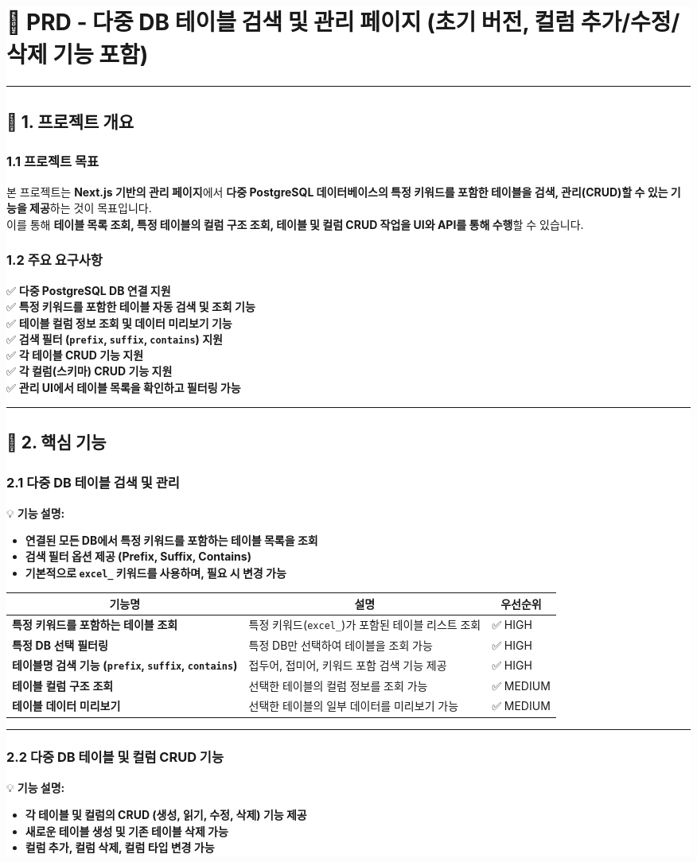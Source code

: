 # **📌 PRD - 다중 DB 테이블 검색 및 관리 페이지 (초기 버전, 컬럼 추가/수정/삭제 기능 포함)**  

---

## **📌 1. 프로젝트 개요**
### **1.1 프로젝트 목표**  
본 프로젝트는 **Next.js 기반의 관리 페이지**에서 **다중 PostgreSQL 데이터베이스의 특정 키워드를 포함한 테이블을 검색, 관리(CRUD)할 수 있는 기능을 제공**하는 것이 목표입니다.  
이를 통해 **테이블 목록 조회, 특정 테이블의 컬럼 구조 조회, 테이블 및 컬럼 CRUD 작업을 UI와 API를 통해 수행**할 수 있습니다.  

### **1.2 주요 요구사항**  
✅ **다중 PostgreSQL DB 연결 지원**  
✅ **특정 키워드를 포함한 테이블 자동 검색 및 조회 기능**  
✅ **테이블 컬럼 정보 조회 및 데이터 미리보기 기능**  
✅ **검색 필터 (`prefix`, `suffix`, `contains`) 지원**  
✅ **각 테이블 CRUD 기능 지원**  
✅ **각 컬럼(스키마) CRUD 기능 지원**  
✅ **관리 UI에서 테이블 목록을 확인하고 필터링 가능**  

---

## **📌 2. 핵심 기능**
### **2.1 다중 DB 테이블 검색 및 관리**
💡 **기능 설명:**  
- **연결된 모든 DB에서 특정 키워드를 포함하는 테이블 목록을 조회**  
- **검색 필터 옵션 제공 (Prefix, Suffix, Contains)**  
- **기본적으로 `excel_` 키워드를 사용하며, 필요 시 변경 가능**  

| 기능명 | 설명 | 우선순위 |
|--------|--------|----------|
| **특정 키워드를 포함하는 테이블 조회** | 특정 키워드(`excel_`)가 포함된 테이블 리스트 조회 | ✅ HIGH |
| **특정 DB 선택 필터링** | 특정 DB만 선택하여 테이블을 조회 가능 | ✅ HIGH |
| **테이블명 검색 기능 (`prefix`, `suffix`, `contains`)** | 접두어, 접미어, 키워드 포함 검색 기능 제공 | ✅ HIGH |
| **테이블 컬럼 구조 조회** | 선택한 테이블의 컬럼 정보를 조회 가능 | ✅ MEDIUM |
| **테이블 데이터 미리보기** | 선택한 테이블의 일부 데이터를 미리보기 가능 | ✅ MEDIUM |

---

### **2.2 다중 DB 테이블 및 컬럼 CRUD 기능**
💡 **기능 설명:**  
- **각 테이블 및 컬럼의 CRUD (생성, 읽기, 수정, 삭제) 기능 제공**  
- **새로운 테이블 생성 및 기존 테이블 삭제 가능**  
- **컬럼 추가, 컬럼 삭제, 컬럼 타입 변경 가능**  
